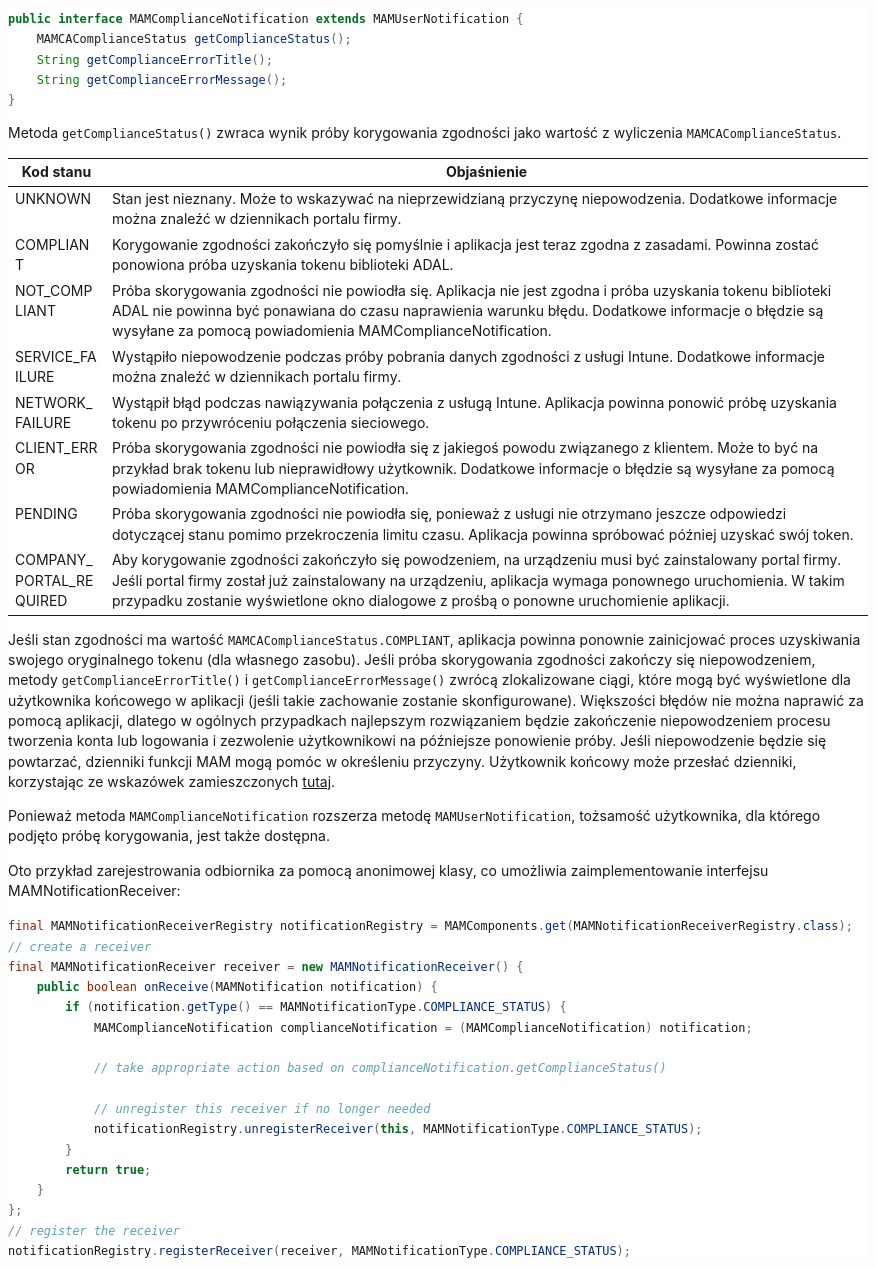 ```java
public interface MAMComplianceNotification extends MAMUserNotification {
    MAMCAComplianceStatus getComplianceStatus();
    String getComplianceErrorTitle();
    String getComplianceErrorMessage();
}
```

Metoda `getComplianceStatus()` zwraca wynik próby korygowania zgodności jako wartość z wyliczenia `MAMCAComplianceStatus`.

|Kod stanu | Objaśnienie |
| -- | -- |
| UNKNOWN | Stan jest nieznany. Może to wskazywać na nieprzewidzianą przyczynę niepowodzenia. Dodatkowe informacje można znaleźć w dziennikach portalu firmy. |
| COMPLIANT | Korygowanie zgodności zakończyło się pomyślnie i aplikacja jest teraz zgodna z zasadami. Powinna zostać ponowiona próba uzyskania tokenu biblioteki ADAL. |
| NOT_COMPLIANT | Próba skorygowania zgodności nie powiodła się.  Aplikacja nie jest zgodna i próba uzyskania tokenu biblioteki ADAL nie powinna być ponawiana do czasu naprawienia warunku błędu.  Dodatkowe informacje o błędzie są wysyłane za pomocą powiadomienia MAMComplianceNotification. |
| SERVICE_FAILURE | Wystąpiło niepowodzenie podczas próby pobrania danych zgodności z usługi Intune. Dodatkowe informacje można znaleźć w dziennikach portalu firmy. |
| NETWORK_FAILURE | Wystąpił błąd podczas nawiązywania połączenia z usługą Intune. Aplikacja powinna ponowić próbę uzyskania tokenu po przywróceniu połączenia sieciowego. |
| CLIENT_ERROR | Próba skorygowania zgodności nie powiodła się z jakiegoś powodu związanego z klientem.  Może to być na przykład brak tokenu lub nieprawidłowy użytkownik. Dodatkowe informacje o błędzie są wysyłane za pomocą powiadomienia MAMComplianceNotification. |
| PENDING | Próba skorygowania zgodności nie powiodła się, ponieważ z usługi nie otrzymano jeszcze odpowiedzi dotyczącej stanu pomimo przekroczenia limitu czasu. Aplikacja powinna spróbować później uzyskać swój token. |
| COMPANY_PORTAL_REQUIRED | Aby korygowanie zgodności zakończyło się powodzeniem, na urządzeniu musi być zainstalowany portal firmy.  Jeśli portal firmy został już zainstalowany na urządzeniu, aplikacja wymaga ponownego uruchomienia.  W takim przypadku zostanie wyświetlone okno dialogowe z prośbą o ponowne uruchomienie aplikacji. |

Jeśli stan zgodności ma wartość `MAMCAComplianceStatus.COMPLIANT`, aplikacja powinna ponownie zainicjować proces uzyskiwania swojego oryginalnego tokenu (dla własnego zasobu). Jeśli próba skorygowania zgodności zakończy się niepowodzeniem, metody `getComplianceErrorTitle()` i `getComplianceErrorMessage()` zwrócą zlokalizowane ciągi, które mogą być wyświetlone dla użytkownika końcowego w aplikacji (jeśli takie zachowanie zostanie skonfigurowane).  Większości błędów nie można naprawić za pomocą aplikacji, dlatego w ogólnych przypadkach najlepszym rozwiązaniem będzie zakończenie niepowodzeniem procesu tworzenia konta lub logowania i zezwolenie użytkownikowi na późniejsze ponowienie próby.  Jeśli niepowodzenie będzie się powtarzać, dzienniki funkcji MAM mogą pomóc w określeniu przyczyny.  Użytkownik końcowy może przesłać dzienniki, korzystając ze wskazówek zamieszczonych [tutaj](https://docs.microsoft.com/intune-user-help/send-logs-to-your-it-admin-by-email-android "Wysyłanie dzienników do działu pomocy technicznej Twojej firmy pocztą e-mail").

Ponieważ metoda `MAMComplianceNotification` rozszerza metodę `MAMUserNotification`, tożsamość użytkownika, dla którego podjęto próbę korygowania, jest także dostępna.

Oto przykład zarejestrowania odbiornika za pomocą anonimowej klasy, co umożliwia zaimplementowanie interfejsu MAMNotificationReceiver:

```java
final MAMNotificationReceiverRegistry notificationRegistry = MAMComponents.get(MAMNotificationReceiverRegistry.class);
// create a receiver
final MAMNotificationReceiver receiver = new MAMNotificationReceiver() {
    public boolean onReceive(MAMNotification notification) {
        if (notification.getType() == MAMNotificationType.COMPLIANCE_STATUS) {
            MAMComplianceNotification complianceNotification = (MAMComplianceNotification) notification;
            
            // take appropriate action based on complianceNotification.getComplianceStatus()
            
            // unregister this receiver if no longer needed
            notificationRegistry.unregisterReceiver(this, MAMNotificationType.COMPLIANCE_STATUS);
        }
        return true;
    }
};
// register the receiver
notificationRegistry.registerReceiver(receiver, MAMNotificationType.COMPLIANCE_STATUS);
```

